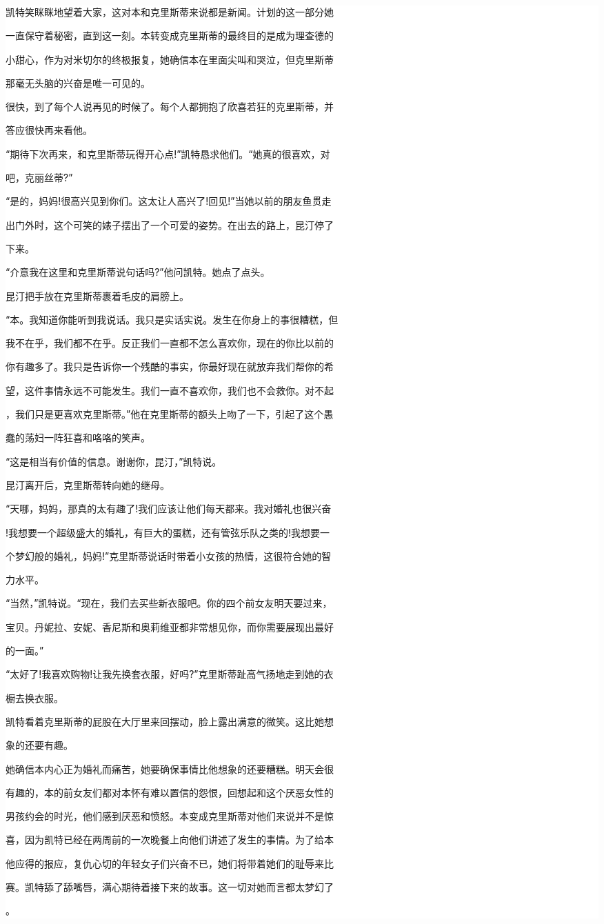 凯特笑眯眯地望着大家，这对本和克里斯蒂来说都是新闻。计划的这一部分她

一直保守着秘密，直到这一刻。本转变成克里斯蒂的最终目的是成为理查德的

小甜心，作为对米切尔的终极报复，她确信本在里面尖叫和哭泣，但克里斯蒂

那毫无头脑的兴奋是唯一可见的。

很快，到了每个人说再见的时候了。每个人都拥抱了欣喜若狂的克里斯蒂，并

答应很快再来看他。

“期待下次再来，和克里斯蒂玩得开心点!”凯特恳求他们。“她真的很喜欢，对

吧，克丽丝蒂?”

“是的，妈妈!很高兴见到你们。这太让人高兴了!回见!”当她以前的朋友鱼贯走

出门外时，这个可笑的婊子摆出了一个可爱的姿势。在出去的路上，昆汀停了

下来。

“介意我在这里和克里斯蒂说句话吗?”他问凯特。她点了点头。

昆汀把手放在克里斯蒂裹着毛皮的肩膀上。

“本。我知道你能听到我说话。我只是实话实说。发生在你身上的事很糟糕，但

我不在乎，我们都不在乎。反正我们一直都不怎么喜欢你，现在的你比以前的

你有趣多了。我只是告诉你一个残酷的事实，你最好现在就放弃我们帮你的希

望，这件事情永远不可能发生。我们一直不喜欢你，我们也不会救你。对不起

，我们只是更喜欢克里斯蒂。”他在克里斯蒂的额头上吻了一下，引起了这个愚

蠢的荡妇一阵狂喜和咯咯的笑声。

“这是相当有价值的信息。谢谢你，昆汀，”凯特说。

昆汀离开后，克里斯蒂转向她的继母。

“天哪，妈妈，那真的太有趣了!我们应该让他们每天都来。我对婚礼也很兴奋

!我想要一个超级盛大的婚礼，有巨大的蛋糕，还有管弦乐队之类的!我想要一

个梦幻般的婚礼，妈妈!”克里斯蒂说话时带着小女孩的热情，这很符合她的智

力水平。

“当然，”凯特说。“现在，我们去买些新衣服吧。你的四个前女友明天要过来，

宝贝。丹妮拉、安妮、香尼斯和奥莉维亚都非常想见你，而你需要展现出最好

的一面。”

“太好了!我喜欢购物!让我先换套衣服，好吗?”克里斯蒂趾高气扬地走到她的衣

橱去换衣服。

凯特看着克里斯蒂的屁股在大厅里来回摆动，脸上露出满意的微笑。这比她想

象的还要有趣。

她确信本内心正为婚礼而痛苦，她要确保事情比他想象的还要糟糕。明天会很

有趣的，本的前女友们都对本怀有难以置信的怨恨，回想起和这个厌恶女性的

男孩约会的时光，他们感到厌恶和愤怒。本变成克里斯蒂对他们来说并不是惊

喜，因为凯特已经在两周前的一次晚餐上向他们讲述了发生的事情。为了给本

他应得的报应，复仇心切的年轻女子们兴奋不已，她们将带着她们的耻辱来比

赛。凯特舔了舔嘴唇，满心期待着接下来的故事。这一切对她而言都太梦幻了

。


